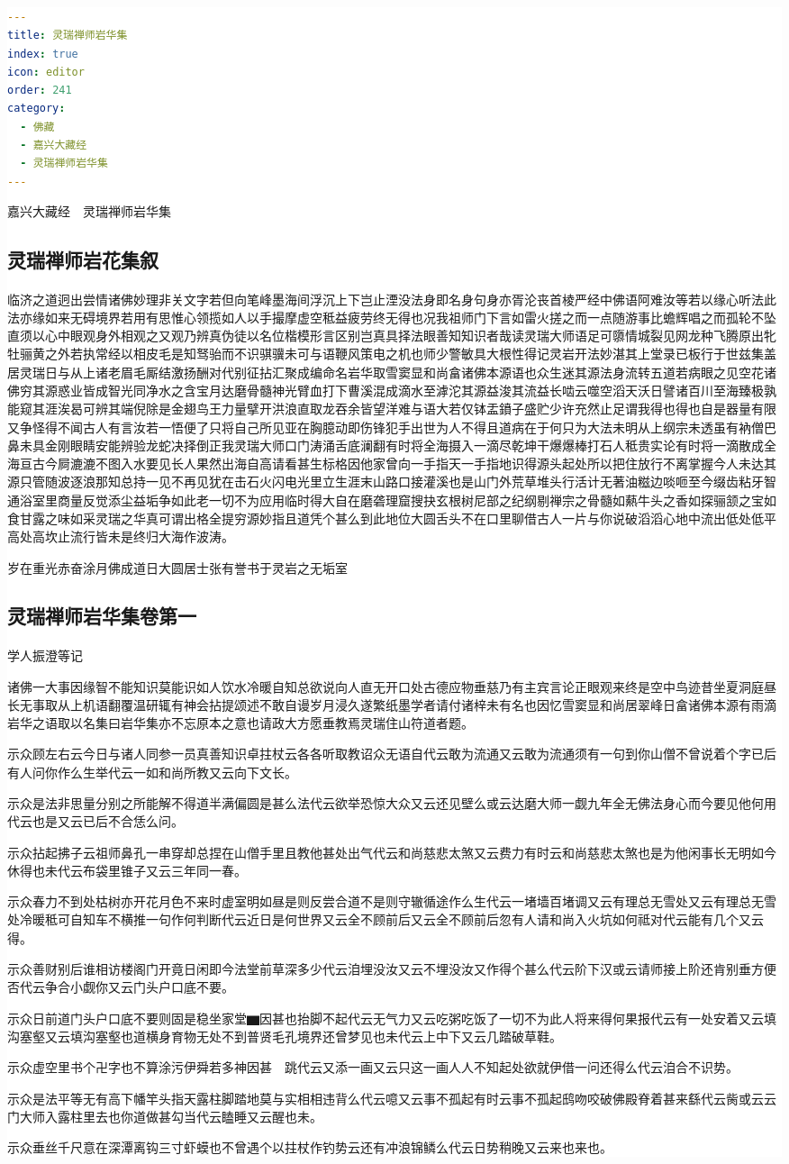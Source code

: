 ```yaml
---
title: 灵瑞禅师岩华集
index: true
icon: editor
order: 241
category:
  - 佛藏
  - 嘉兴大藏经
  - 灵瑞禅师岩华集
---
```


嘉兴大藏经　灵瑞禅师岩华集  

## 灵瑞禅师岩花集叙  

临济之道迥出尝情诸佛妙理非关文字若但向笔峰墨海间浮沉上下岂止湮没法身即名身句身亦胥沦丧首棱严经中佛语阿难汝等若以缘心听法此法亦缘如来无碍境界若用有思惟心领揽如人以手撮摩虚空秪益疲劳终无得也况我祖师门下言如雷火搓之而一点随游事比蟾辉唱之而孤轮不坠直须以心中眼观身外相观之又观乃辨真伪徒以名位楷模形言区别岂真具择法眼善知知识者哉读灵瑞大师语足可隳情城裂见网龙种飞腾原出牝牡骊黄之外若执常经以相皮毛是知驽骀而不识骐骥未可与语鞭风策电之机也师少警敏具大根性得记灵岩开法妙湛其上堂录已板行于世兹集盖居灵瑞日与从上诸老眉毛厮结激扬酬对代别征拈汇聚成编命名岩华取雪窦显和尚畣诸佛本源语也众生迷其源法身流转五道若病眼之见空花诸佛穷其源惑业皆成智光同净水之含宝月达磨骨髓神光臂血打下曹溪混成滴水至滹沱其源益浚其流益长啮云噬空滔天沃日譬诸百川至海臻极孰能窥其涯涘曷可辨其端倪除是金翅鸟王力量擘开洪浪直取龙吞余皆望洋难与语大若仅钵盂鐼子盛贮少许充然止足谓我得也得也自是器量有限又争怪得不闻古人有言汝若一悟便了只将自己所见亚在胸臆动即伤锋犯手出世为人不得且道病在于何只为大法未明从上纲宗未透虽有衲僧巴鼻未具金刚眼睛安能辨验龙蛇决择倒正我灵瑞大师口门涛涌舌底澜翻有时将全海摄入一滴尽乾坤干爆爆棒打石人秪贵实论有时将一滴散成全海亘古今屙漉漉不图入水要见长人果然出海自高请看甚生标格因他家曾向一手指天一手指地识得源头起处所以把住放行不离掌握今人未达其源只管随波逐浪那知总持一见不再见犹在击石火闪电光里立生涯末山路口接灌溪也是山门外荒草堆头行活计无著油糍边啖咂至今缀齿粘牙智通浴室里商量反觉添尘益垢争如此老一切不为应用临时得大自在磨砻理窟搜抉玄根树尼部之纪纲剔禅宗之骨髓如爇牛头之香如探骊颔之宝如食甘露之味如采灵瑞之华真可谓出格全提穷源妙指且道凭个甚么到此地位大圆舌头不在口里聊借古人一片与你说破滔滔心地中流出低处低平高处高坎止流行皆未是终归大海作波涛。  

岁在重光赤奋涂月佛成道日大圆居士张有誉书于灵岩之无垢室  

## 灵瑞禅师岩华集卷第一

学人振澄等记  

诸佛一大事因缘智不能知识莫能识如人饮水冷暖自知总欲说向人直无开口处古德应物垂慈乃有主宾言论正眼观来终是空中鸟迹昔坐夏洞庭昼长无事取从上机语翻覆温研辄有神会拈提颂述不敢自谩岁月浸久遂繁纸墨学者请付诸梓未有名也因忆雪窦显和尚居翠峰日畣诸佛本源有雨滴岩华之语取以名集曰岩华集亦不忘原本之意也请政大方愿垂教焉灵瑞住山符道者题。  

示众顾左右云今日与诸人同参一员真善知识卓拄杖云各各听取教诏众无语自代云敢为流通又云敢为流通须有一句到你山僧不曾说着个字已后有人问你作么生举代云一如和尚所教又云向下文长。  

示众是法非思量分别之所能解不得道半满偏圆是甚么法代云欲举恐惊大众又云还见壁么或云达磨大师一觑九年全无佛法身心而今要见他何用代云也是又云已后不合恁么问。  

示众拈起拂子云祖师鼻孔一串穿却总捏在山僧手里且教他甚处出气代云和尚慈悲太煞又云费力有时云和尚慈悲太煞也是为他闲事长无明如今休得也未代云布袋里锥子又云三年同一春。  

示众春力不到处枯树亦开花月色不来时虚室明如昼是则反尝合道不是则守辙循途作么生代云一堵墙百堵调又云有理总无雪处又云有理总无雪处冷暖秪可自知车不横推一句作何判断代云近日是何世界又云全不顾前后又云全不顾前后忽有人请和尚入火坑如何祗对代云能有几个又云得。  

示众善财别后谁相访楼阁门开竟日闲即今法堂前草深多少代云洎埋没汝又云不埋没汝又作得个甚么代云阶下汉或云请师接上阶还肯别垂方便否代云争合小觑你又云门头户口底不要。  

示众日前道门头户口底不要则固是稳坐家堂▆因甚也抬脚不起代云无气力又云吃粥吃饭了一切不为此人将来得何果报代云有一处安着又云填沟塞壑又云填沟塞壑也道横身育物无处不到普贤毛孔境界还曾梦见也未代云上中下又云几踏破草鞋。  

示众虚空里书个卍字也不算涂污伊舜若多神因甚　跳代云又添一画又云只这一画人人不知起处欲就伊借一问还得么代云洎合不识势。  

示众是法平等无有高下幡竿头指天露柱脚踏地莫与实相相违背么代云噫又云事不孤起有时云事不孤起鸱吻咬破佛殿脊着甚来繇代云胔或云云门大师入露柱里去也你道做甚勾当代云瞌睡又云醒也未。  

示众垂丝千尺意在深潭离钩三寸虾蟆也不曾遇个以拄杖作钓势云还有冲浪锦鳞么代云日势稍晚又云来也来也。  
